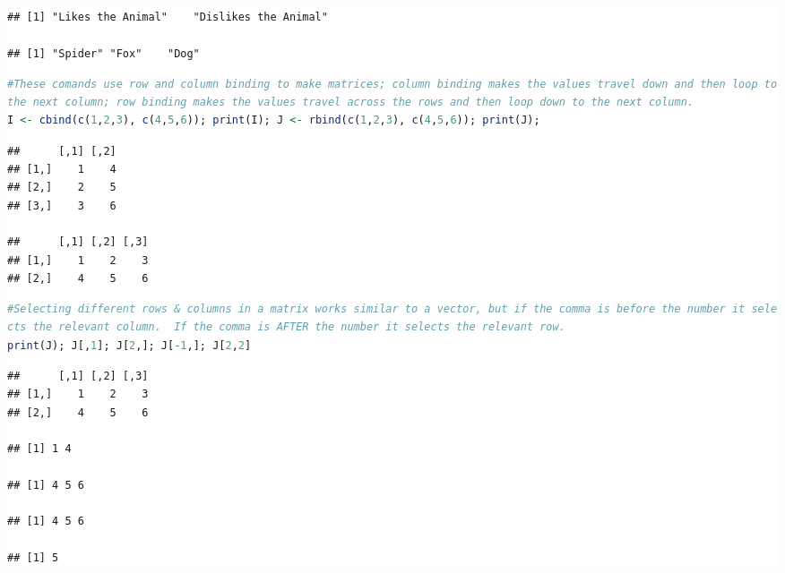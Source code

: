    ## [1] "Likes the Animal"    "Dislikes the Animal"

    ## [1] "Spider" "Fox"    "Dog"

``` r
#These comands use row and column binding to make matrices; column binding makes the values travel down and then loop to the next column; row binding makes the values travel across the rows and then loop down to the next column.
I <- cbind(c(1,2,3), c(4,5,6)); print(I); J <- rbind(c(1,2,3), c(4,5,6)); print(J);
```

    ##      [,1] [,2]
    ## [1,]    1    4
    ## [2,]    2    5
    ## [3,]    3    6

    ##      [,1] [,2] [,3]
    ## [1,]    1    2    3
    ## [2,]    4    5    6

``` r
#Selecting different rows & columns in a matrix works similar to a vector, but if the comma is before the number it selects the relevant column.  If the comma is AFTER the number it selects the relevant row.
print(J); J[,1]; J[2,]; J[-1,]; J[2,2]
```

    ##      [,1] [,2] [,3]
    ## [1,]    1    2    3
    ## [2,]    4    5    6

    ## [1] 1 4

    ## [1] 4 5 6

    ## [1] 4 5 6

    ## [1] 5
